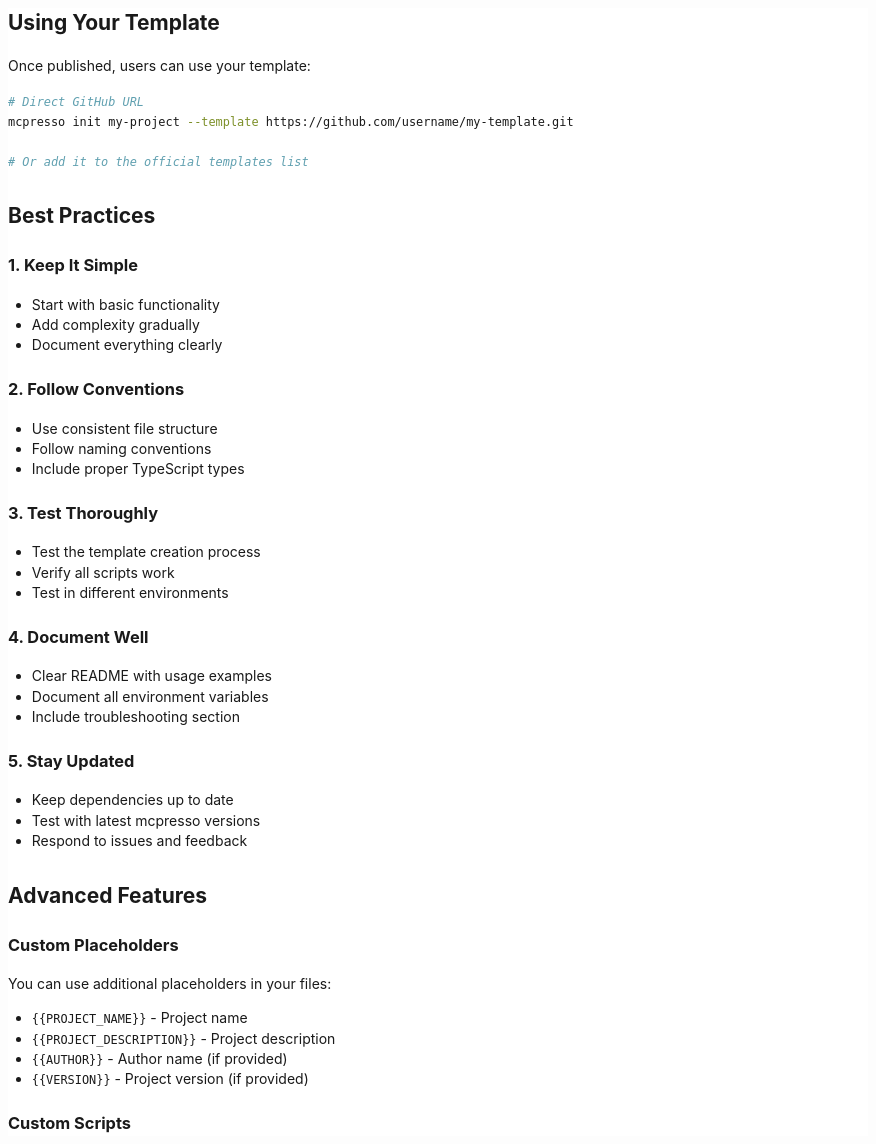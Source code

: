 ## Using Your Template

Once published, users can use your template:

```bash
# Direct GitHub URL
mcpresso init my-project --template https://github.com/username/my-template.git

# Or add it to the official templates list
```

## Best Practices

### 1. Keep It Simple
- Start with basic functionality
- Add complexity gradually
- Document everything clearly

### 2. Follow Conventions
- Use consistent file structure
- Follow naming conventions
- Include proper TypeScript types

### 3. Test Thoroughly
- Test the template creation process
- Verify all scripts work
- Test in different environments

### 4. Document Well
- Clear README with usage examples
- Document all environment variables
- Include troubleshooting section

### 5. Stay Updated
- Keep dependencies up to date
- Test with latest mcpresso versions
- Respond to issues and feedback

## Advanced Features

### Custom Placeholders

You can use additional placeholders in your files:

- `{{PROJECT_NAME}}` - Project name
- `{{PROJECT_DESCRIPTION}}` - Project description
- `{{AUTHOR}}` - Author name (if provided)
- `{{VERSION}}` - Project version (if provided)

### Custom Scripts

